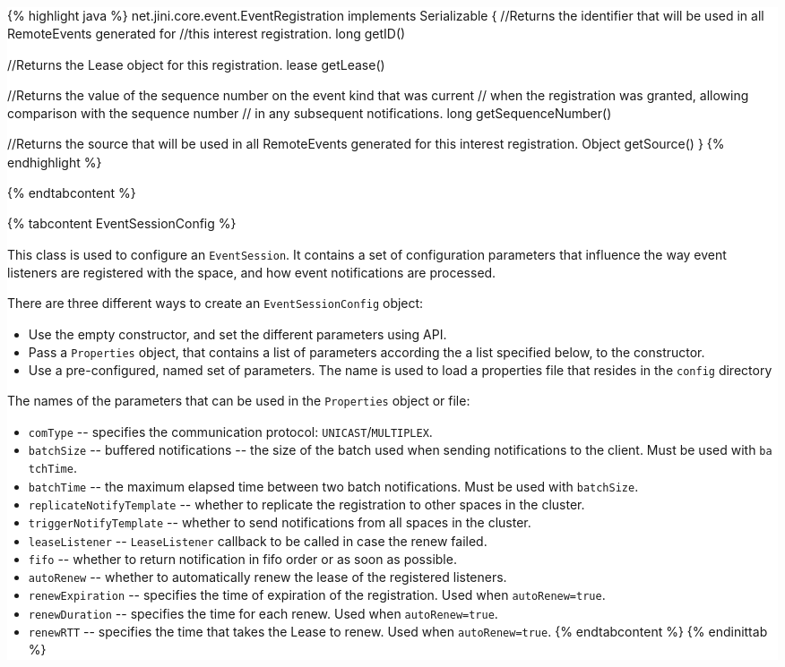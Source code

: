 {% highlight java %}
net.jini.core.event.EventRegistration implements Serializable
{
//Returns the identifier that will be used in all RemoteEvents generated for
//this interest registration.
long getID()

//Returns the Lease object for this registration.
lease getLease()

//Returns the value of the sequence number on the event kind that was current
// when the registration was granted, allowing comparison with the sequence number
// in any subsequent notifications.
long getSequenceNumber()

//Returns the source that will be used in all RemoteEvents generated for this interest registration.
Object getSource()
}
{% endhighlight %}

{% endtabcontent %}

{% tabcontent EventSessionConfig %}

This class is used to configure an `EventSession`. It contains a set of configuration parameters that influence the way event listeners are registered with the space, and how event notifications are processed.

There are three different ways to create an `EventSessionConfig` object:

- Use the empty constructor, and set the different parameters using API.
- Pass a `Properties` object, that contains a list of parameters according the a list specified below, to the constructor.
- Use a pre-configured, named set of parameters. The name is used to load a properties file that resides in the `config` directory

The names of the parameters that can be used in the `Properties` object or file:

- `comType` -- specifies the communication protocol: `UNICAST`/`MULTIPLEX`.
- `batchSize` -- buffered notifications -- the size of the batch used when sending notifications to the client. Must be used with `batchTime`.
- `batchTime` -- the maximum elapsed time between two batch notifications. Must be used with `batchSize`.
- `replicateNotifyTemplate` -- whether to replicate the registration to other spaces in the cluster.
- `triggerNotifyTemplate` -- whether to send notifications from all spaces in the cluster.
- `leaseListener` -- `LeaseListener` callback to be called in case the renew failed.
- `fifo` -- whether to return notification in fifo order or as soon as possible.
- `autoRenew` -- whether to automatically renew the lease of the registered listeners.
- `renewExpiration` -- specifies the time of expiration of the registration. Used when `autoRenew=true`.
- `renewDuration` -- specifies the time for each renew. Used when `autoRenew=true`.
- `renewRTT` -- specifies the time that takes the Lease to renew. Used when `autoRenew=true`.
{% endtabcontent %}
{% endinittab %}
